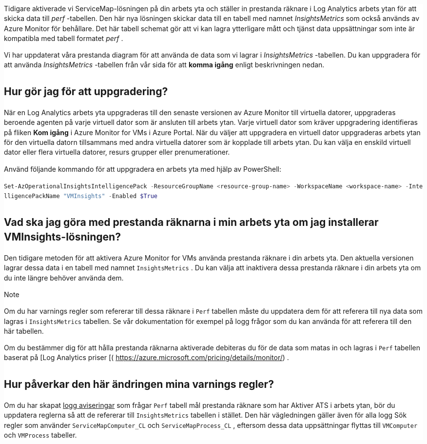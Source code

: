 Tidigare aktiverade vi ServiceMap-lösningen på din arbets yta och ställer in prestanda räknare i Log Analytics arbets ytan för att skicka data till *perf* -tabellen. Den här nya lösningen skickar data till en tabell med namnet *InsightsMetrics* som också används av Azure Monitor för behållare. Det här tabell schemat gör att vi kan lagra ytterligare mått och tjänst data uppsättningar som inte är kompatibla med tabell formatet *perf* .

Vi har uppdaterat våra prestanda diagram för att använda de data som vi lagrar i *InsightsMetrics* -tabellen. Du kan uppgradera för att använda *InsightsMetrics* -tabellen från vår sida för att **komma igång** enligt beskrivningen nedan.


## <a name="how-do-i-upgrade"></a>Hur gör jag för att uppgradering?
När en Log Analytics arbets yta uppgraderas till den senaste versionen av Azure Monitor till virtuella datorer, uppgraderas beroende agenten på varje virtuell dator som är ansluten till arbets ytan. Varje virtuell dator som kräver uppgradering identifieras på fliken **Kom igång** i Azure Monitor for VMs i Azure Portal. När du väljer att uppgradera en virtuell dator uppgraderas arbets ytan för den virtuella datorn tillsammans med andra virtuella datorer som är kopplade till arbets ytan. Du kan välja en enskild virtuell dator eller flera virtuella datorer, resurs grupper eller prenumerationer. 

Använd följande kommando för att uppgradera en arbets yta med hjälp av PowerShell:

```PowerShell
Set-AzOperationalInsightsIntelligencePack -ResourceGroupName <resource-group-name> -WorkspaceName <workspace-name> -IntelligencePackName "VMInsights" -Enabled $True
```

## <a name="what-should-i-do-about-the-performance-counters-in-my-workspace-if-i-install-the-vminsights-solution"></a>Vad ska jag göra med prestanda räknarna i min arbets yta om jag installerar VMInsights-lösningen?

Den tidigare metoden för att aktivera Azure Monitor for VMs använda prestanda räknare i din arbets yta. Den aktuella versionen lagrar dessa data i en tabell med namnet `InsightsMetrics` . Du kan välja att inaktivera dessa prestanda räknare i din arbets yta om du inte längre behöver använda dem. 

>[!NOTE]
>Om du har varnings regler som refererar till dessa räknare i `Perf` tabellen måste du uppdatera dem för att referera till nya data som lagras i `InsightsMetrics` tabellen. Se vår dokumentation för exempel på logg frågor som du kan använda för att referera till den här tabellen.
>

Om du bestämmer dig för att hålla prestanda räknarna aktiverade debiteras du för de data som matas in och lagras i `Perf` tabellen baserat på [Log Analytics priser [( https://azure.microsoft.com/pricing/details/monitor/) .

## <a name="how-will-this-change-affect-my-alert-rules"></a>Hur påverkar den här ändringen mina varnings regler?

Om du har skapat [logg aviseringar](../alerts/alerts-unified-log.md) som frågar `Perf` tabell mål prestanda räknare som har Aktiver ATS i arbets ytan, bör du uppdatera reglerna så att de refererar till `InsightsMetrics` tabellen i stället. Den här vägledningen gäller även för alla logg Sök regler som använder `ServiceMapComputer_CL` och `ServiceMapProcess_CL` , eftersom dessa data uppsättningar flyttas till `VMComputer` och `VMProcess` tabeller.
